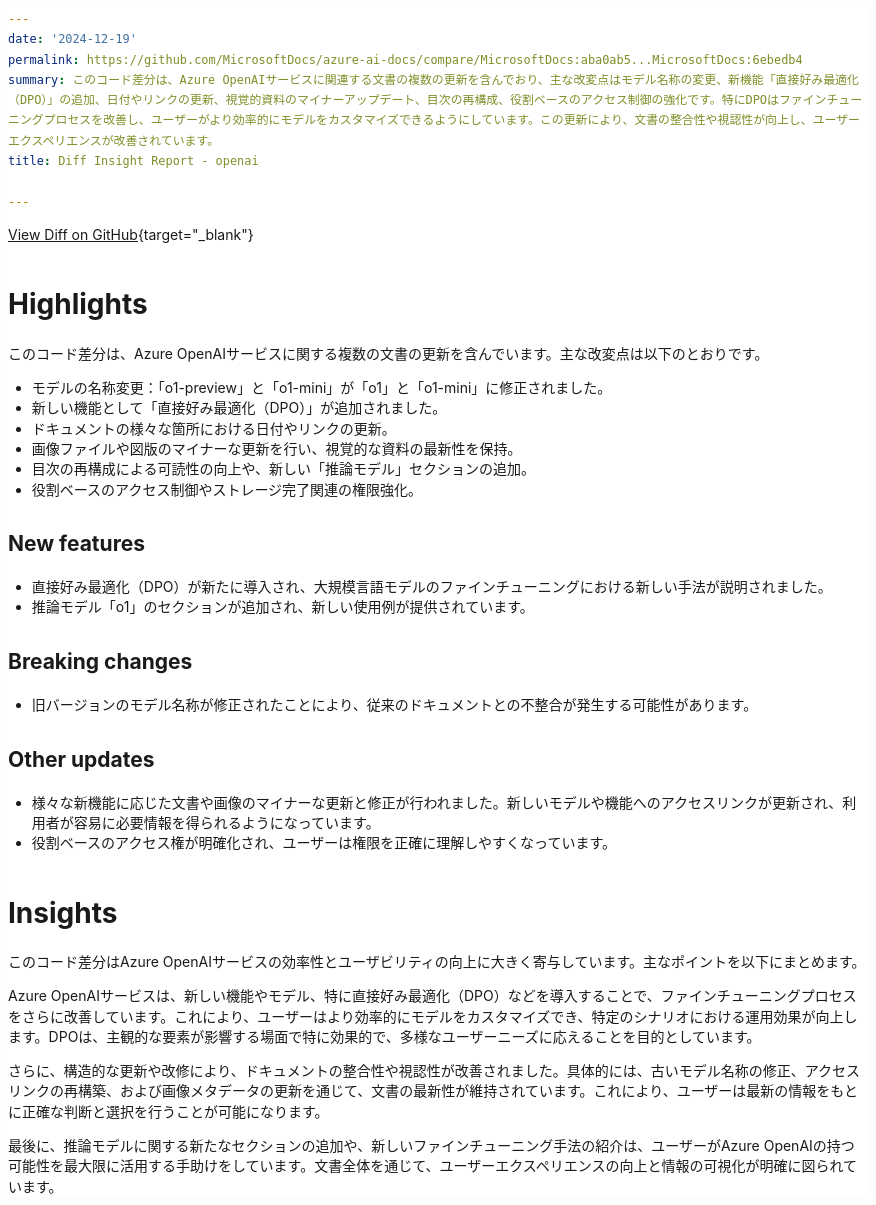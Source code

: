 ```yaml
---
date: '2024-12-19'
permalink: https://github.com/MicrosoftDocs/azure-ai-docs/compare/MicrosoftDocs:aba0ab5...MicrosoftDocs:6ebedb4
summary: このコード差分は、Azure OpenAIサービスに関連する文書の複数の更新を含んでおり、主な改変点はモデル名称の変更、新機能「直接好み最適化（DPO）」の追加、日付やリンクの更新、視覚的資料のマイナーアップデート、目次の再構成、役割ベースのアクセス制御の強化です。特にDPOはファインチューニングプロセスを改善し、ユーザーがより効率的にモデルをカスタマイズできるようにしています。この更新により、文書の整合性や視認性が向上し、ユーザーエクスペリエンスが改善されています。
title: Diff Insight Report - openai

---
```


[View Diff on GitHub](https://github.com/MicrosoftDocs/azure-ai-docs/compare/MicrosoftDocs:aba0ab5...MicrosoftDocs:6ebedb4){target="_blank"}

# Highlights
このコード差分は、Azure OpenAIサービスに関する複数の文書の更新を含んでいます。主な改変点は以下のとおりです。

- モデルの名称変更：「o1-preview」と「o1-mini」が「o1」と「o1-mini」に修正されました。
- 新しい機能として「直接好み最適化（DPO）」が追加されました。
- ドキュメントの様々な箇所における日付やリンクの更新。
- 画像ファイルや図版のマイナーな更新を行い、視覚的な資料の最新性を保持。
- 目次の再構成による可読性の向上や、新しい「推論モデル」セクションの追加。
- 役割ベースのアクセス制御やストレージ完了関連の権限強化。

## New features
- 直接好み最適化（DPO）が新たに導入され、大規模言語モデルのファインチューニングにおける新しい手法が説明されました。
- 推論モデル「o1」のセクションが追加され、新しい使用例が提供されています。

## Breaking changes
- 旧バージョンのモデル名称が修正されたことにより、従来のドキュメントとの不整合が発生する可能性があります。

## Other updates
- 様々な新機能に応じた文書や画像のマイナーな更新と修正が行われました。新しいモデルや機能へのアクセスリンクが更新され、利用者が容易に必要情報を得られるようになっています。
- 役割ベースのアクセス権が明確化され、ユーザーは権限を正確に理解しやすくなっています。

# Insights
このコード差分はAzure OpenAIサービスの効率性とユーザビリティの向上に大きく寄与しています。主なポイントを以下にまとめます。

Azure OpenAIサービスは、新しい機能やモデル、特に直接好み最適化（DPO）などを導入することで、ファインチューニングプロセスをさらに改善しています。これにより、ユーザーはより効率的にモデルをカスタマイズでき、特定のシナリオにおける運用効果が向上します。DPOは、主観的な要素が影響する場面で特に効果的で、多様なユーザーニーズに応えることを目的としています。

さらに、構造的な更新や改修により、ドキュメントの整合性や視認性が改善されました。具体的には、古いモデル名称の修正、アクセスリンクの再構築、および画像メタデータの更新を通じて、文書の最新性が維持されています。これにより、ユーザーは最新の情報をもとに正確な判断と選択を行うことが可能になります。

最後に、推論モデルに関する新たなセクションの追加や、新しいファインチューニング手法の紹介は、ユーザーがAzure OpenAIの持つ可能性を最大限に活用する手助けをしています。文書全体を通じて、ユーザーエクスペリエンスの向上と情報の可視化が明確に図られています。
